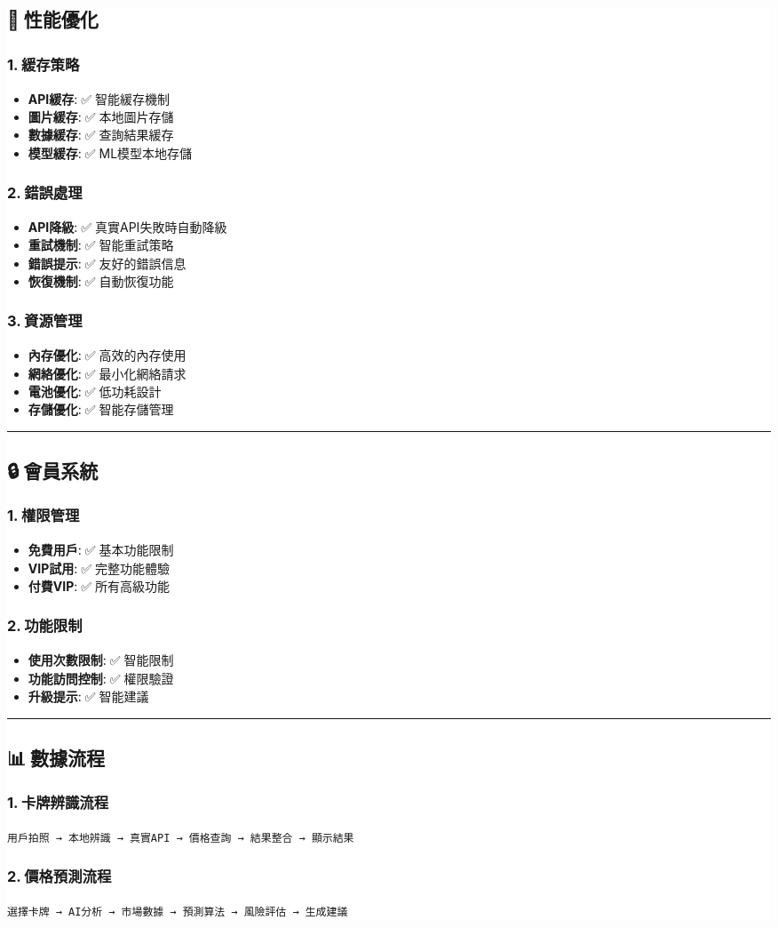 
## 🚀 性能優化

### 1. 緩存策略
- **API緩存**: ✅ 智能緩存機制
- **圖片緩存**: ✅ 本地圖片存儲
- **數據緩存**: ✅ 查詢結果緩存
- **模型緩存**: ✅ ML模型本地存儲

### 2. 錯誤處理
- **API降級**: ✅ 真實API失敗時自動降級
- **重試機制**: ✅ 智能重試策略
- **錯誤提示**: ✅ 友好的錯誤信息
- **恢復機制**: ✅ 自動恢復功能

### 3. 資源管理
- **內存優化**: ✅ 高效的內存使用
- **網絡優化**: ✅ 最小化網絡請求
- **電池優化**: ✅ 低功耗設計
- **存儲優化**: ✅ 智能存儲管理

---

## 🔒 會員系統

### 1. 權限管理
- **免費用戶**: ✅ 基本功能限制
- **VIP試用**: ✅ 完整功能體驗
- **付費VIP**: ✅ 所有高級功能

### 2. 功能限制
- **使用次數限制**: ✅ 智能限制
- **功能訪問控制**: ✅ 權限驗證
- **升級提示**: ✅ 智能建議

---

## 📊 數據流程

### 1. 卡牌辨識流程
```
用戶拍照 → 本地辨識 → 真實API → 價格查詢 → 結果整合 → 顯示結果
```

### 2. 價格預測流程
```
選擇卡牌 → AI分析 → 市場數據 → 預測算法 → 風險評估 → 生成建議
```
